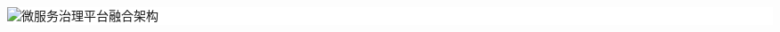 ![微服务治理平台融合架构](https://github.com/user-attachments/assets/c623fe09-85c4-4c56-bf8f-903d198f5b4a)




















	






















